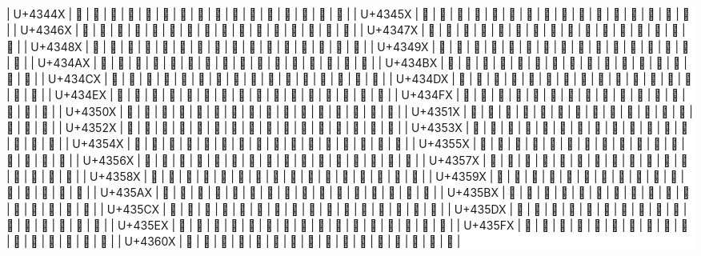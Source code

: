 | U+4344X | &#x43440; | &#x43441; | &#x43442; | &#x43443; | &#x43444; | &#x43445; | &#x43446; | &#x43447; | &#x43448; | &#x43449; | &#x4344A; | &#x4344B; | &#x4344C; | &#x4344D; | &#x4344E; | &#x4344F; |
| U+4345X | &#x43450; | &#x43451; | &#x43452; | &#x43453; | &#x43454; | &#x43455; | &#x43456; | &#x43457; | &#x43458; | &#x43459; | &#x4345A; | &#x4345B; | &#x4345C; | &#x4345D; | &#x4345E; | &#x4345F; |
| U+4346X | &#x43460; | &#x43461; | &#x43462; | &#x43463; | &#x43464; | &#x43465; | &#x43466; | &#x43467; | &#x43468; | &#x43469; | &#x4346A; | &#x4346B; | &#x4346C; | &#x4346D; | &#x4346E; | &#x4346F; |
| U+4347X | &#x43470; | &#x43471; | &#x43472; | &#x43473; | &#x43474; | &#x43475; | &#x43476; | &#x43477; | &#x43478; | &#x43479; | &#x4347A; | &#x4347B; | &#x4347C; | &#x4347D; | &#x4347E; | &#x4347F; |
| U+4348X | &#x43480; | &#x43481; | &#x43482; | &#x43483; | &#x43484; | &#x43485; | &#x43486; | &#x43487; | &#x43488; | &#x43489; | &#x4348A; | &#x4348B; | &#x4348C; | &#x4348D; | &#x4348E; | &#x4348F; |
| U+4349X | &#x43490; | &#x43491; | &#x43492; | &#x43493; | &#x43494; | &#x43495; | &#x43496; | &#x43497; | &#x43498; | &#x43499; | &#x4349A; | &#x4349B; | &#x4349C; | &#x4349D; | &#x4349E; | &#x4349F; |
| U+434AX | &#x434A0; | &#x434A1; | &#x434A2; | &#x434A3; | &#x434A4; | &#x434A5; | &#x434A6; | &#x434A7; | &#x434A8; | &#x434A9; | &#x434AA; | &#x434AB; | &#x434AC; | &#x434AD; | &#x434AE; | &#x434AF; |
| U+434BX | &#x434B0; | &#x434B1; | &#x434B2; | &#x434B3; | &#x434B4; | &#x434B5; | &#x434B6; | &#x434B7; | &#x434B8; | &#x434B9; | &#x434BA; | &#x434BB; | &#x434BC; | &#x434BD; | &#x434BE; | &#x434BF; |
| U+434CX | &#x434C0; | &#x434C1; | &#x434C2; | &#x434C3; | &#x434C4; | &#x434C5; | &#x434C6; | &#x434C7; | &#x434C8; | &#x434C9; | &#x434CA; | &#x434CB; | &#x434CC; | &#x434CD; | &#x434CE; | &#x434CF; |
| U+434DX | &#x434D0; | &#x434D1; | &#x434D2; | &#x434D3; | &#x434D4; | &#x434D5; | &#x434D6; | &#x434D7; | &#x434D8; | &#x434D9; | &#x434DA; | &#x434DB; | &#x434DC; | &#x434DD; | &#x434DE; | &#x434DF; |
| U+434EX | &#x434E0; | &#x434E1; | &#x434E2; | &#x434E3; | &#x434E4; | &#x434E5; | &#x434E6; | &#x434E7; | &#x434E8; | &#x434E9; | &#x434EA; | &#x434EB; | &#x434EC; | &#x434ED; | &#x434EE; | &#x434EF; |
| U+434FX | &#x434F0; | &#x434F1; | &#x434F2; | &#x434F3; | &#x434F4; | &#x434F5; | &#x434F6; | &#x434F7; | &#x434F8; | &#x434F9; | &#x434FA; | &#x434FB; | &#x434FC; | &#x434FD; | &#x434FE; | &#x434FF; |
| U+4350X | &#x43500; | &#x43501; | &#x43502; | &#x43503; | &#x43504; | &#x43505; | &#x43506; | &#x43507; | &#x43508; | &#x43509; | &#x4350A; | &#x4350B; | &#x4350C; | &#x4350D; | &#x4350E; | &#x4350F; |
| U+4351X | &#x43510; | &#x43511; | &#x43512; | &#x43513; | &#x43514; | &#x43515; | &#x43516; | &#x43517; | &#x43518; | &#x43519; | &#x4351A; | &#x4351B; | &#x4351C; | &#x4351D; | &#x4351E; | &#x4351F; |
| U+4352X | &#x43520; | &#x43521; | &#x43522; | &#x43523; | &#x43524; | &#x43525; | &#x43526; | &#x43527; | &#x43528; | &#x43529; | &#x4352A; | &#x4352B; | &#x4352C; | &#x4352D; | &#x4352E; | &#x4352F; |
| U+4353X | &#x43530; | &#x43531; | &#x43532; | &#x43533; | &#x43534; | &#x43535; | &#x43536; | &#x43537; | &#x43538; | &#x43539; | &#x4353A; | &#x4353B; | &#x4353C; | &#x4353D; | &#x4353E; | &#x4353F; |
| U+4354X | &#x43540; | &#x43541; | &#x43542; | &#x43543; | &#x43544; | &#x43545; | &#x43546; | &#x43547; | &#x43548; | &#x43549; | &#x4354A; | &#x4354B; | &#x4354C; | &#x4354D; | &#x4354E; | &#x4354F; |
| U+4355X | &#x43550; | &#x43551; | &#x43552; | &#x43553; | &#x43554; | &#x43555; | &#x43556; | &#x43557; | &#x43558; | &#x43559; | &#x4355A; | &#x4355B; | &#x4355C; | &#x4355D; | &#x4355E; | &#x4355F; |
| U+4356X | &#x43560; | &#x43561; | &#x43562; | &#x43563; | &#x43564; | &#x43565; | &#x43566; | &#x43567; | &#x43568; | &#x43569; | &#x4356A; | &#x4356B; | &#x4356C; | &#x4356D; | &#x4356E; | &#x4356F; |
| U+4357X | &#x43570; | &#x43571; | &#x43572; | &#x43573; | &#x43574; | &#x43575; | &#x43576; | &#x43577; | &#x43578; | &#x43579; | &#x4357A; | &#x4357B; | &#x4357C; | &#x4357D; | &#x4357E; | &#x4357F; |
| U+4358X | &#x43580; | &#x43581; | &#x43582; | &#x43583; | &#x43584; | &#x43585; | &#x43586; | &#x43587; | &#x43588; | &#x43589; | &#x4358A; | &#x4358B; | &#x4358C; | &#x4358D; | &#x4358E; | &#x4358F; |
| U+4359X | &#x43590; | &#x43591; | &#x43592; | &#x43593; | &#x43594; | &#x43595; | &#x43596; | &#x43597; | &#x43598; | &#x43599; | &#x4359A; | &#x4359B; | &#x4359C; | &#x4359D; | &#x4359E; | &#x4359F; |
| U+435AX | &#x435A0; | &#x435A1; | &#x435A2; | &#x435A3; | &#x435A4; | &#x435A5; | &#x435A6; | &#x435A7; | &#x435A8; | &#x435A9; | &#x435AA; | &#x435AB; | &#x435AC; | &#x435AD; | &#x435AE; | &#x435AF; |
| U+435BX | &#x435B0; | &#x435B1; | &#x435B2; | &#x435B3; | &#x435B4; | &#x435B5; | &#x435B6; | &#x435B7; | &#x435B8; | &#x435B9; | &#x435BA; | &#x435BB; | &#x435BC; | &#x435BD; | &#x435BE; | &#x435BF; |
| U+435CX | &#x435C0; | &#x435C1; | &#x435C2; | &#x435C3; | &#x435C4; | &#x435C5; | &#x435C6; | &#x435C7; | &#x435C8; | &#x435C9; | &#x435CA; | &#x435CB; | &#x435CC; | &#x435CD; | &#x435CE; | &#x435CF; |
| U+435DX | &#x435D0; | &#x435D1; | &#x435D2; | &#x435D3; | &#x435D4; | &#x435D5; | &#x435D6; | &#x435D7; | &#x435D8; | &#x435D9; | &#x435DA; | &#x435DB; | &#x435DC; | &#x435DD; | &#x435DE; | &#x435DF; |
| U+435EX | &#x435E0; | &#x435E1; | &#x435E2; | &#x435E3; | &#x435E4; | &#x435E5; | &#x435E6; | &#x435E7; | &#x435E8; | &#x435E9; | &#x435EA; | &#x435EB; | &#x435EC; | &#x435ED; | &#x435EE; | &#x435EF; |
| U+435FX | &#x435F0; | &#x435F1; | &#x435F2; | &#x435F3; | &#x435F4; | &#x435F5; | &#x435F6; | &#x435F7; | &#x435F8; | &#x435F9; | &#x435FA; | &#x435FB; | &#x435FC; | &#x435FD; | &#x435FE; | &#x435FF; |
| U+4360X | &#x43600; | &#x43601; | &#x43602; | &#x43603; | &#x43604; | &#x43605; | &#x43606; | &#x43607; | &#x43608; | &#x43609; | &#x4360A; | &#x4360B; | &#x4360C; | &#x4360D; | &#x4360E; | &#x4360F; |